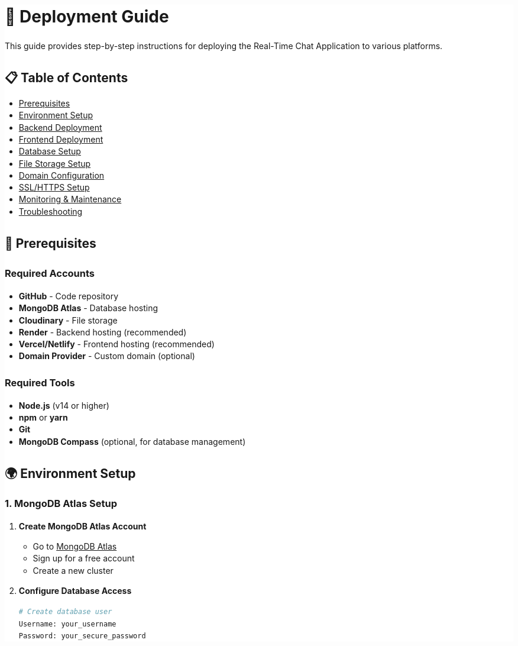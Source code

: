 # 🚀 Deployment Guide

This guide provides step-by-step instructions for deploying the Real-Time Chat Application to various platforms.

## 📋 Table of Contents

- [Prerequisites](#-prerequisites)
- [Environment Setup](#-environment-setup)
- [Backend Deployment](#-backend-deployment)
- [Frontend Deployment](#-frontend-deployment)
- [Database Setup](#-database-setup)
- [File Storage Setup](#-file-storage-setup)
- [Domain Configuration](#-domain-configuration)
- [SSL/HTTPS Setup](#-sslhttps-setup)
- [Monitoring & Maintenance](#-monitoring--maintenance)
- [Troubleshooting](#-troubleshooting)

## 🔧 Prerequisites

### Required Accounts
- **GitHub** - Code repository
- **MongoDB Atlas** - Database hosting
- **Cloudinary** - File storage
- **Render** - Backend hosting (recommended)
- **Vercel/Netlify** - Frontend hosting (recommended)
- **Domain Provider** - Custom domain (optional)

### Required Tools
- **Node.js** (v14 or higher)
- **npm** or **yarn**
- **Git**
- **MongoDB Compass** (optional, for database management)

## 🌍 Environment Setup

### 1. MongoDB Atlas Setup

1. **Create MongoDB Atlas Account**
   - Go to [MongoDB Atlas](https://www.mongodb.com/cloud/atlas)
   - Sign up for a free account
   - Create a new cluster

2. **Configure Database Access**
   ```bash
   # Create database user
   Username: your_username
   Password: your_secure_password
   ```
